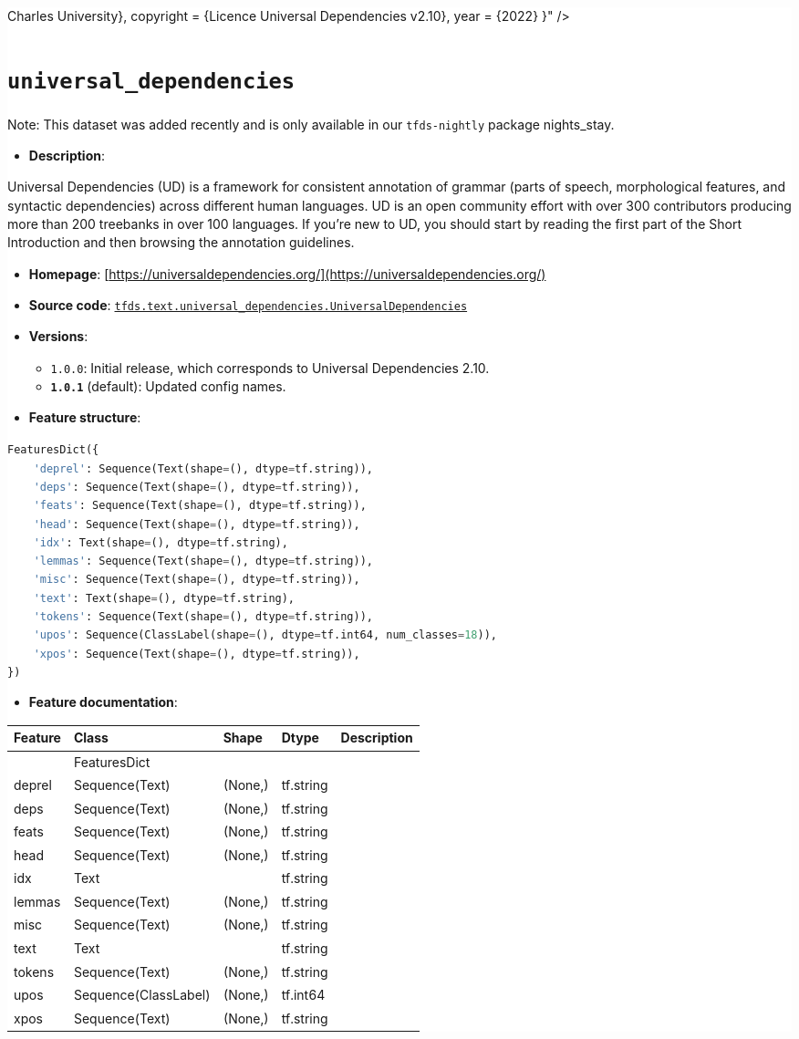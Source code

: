Charles University},&#10; copyright = {Licence Universal Dependencies v2.10},&#10; year = {2022}&#10;}" />
</div>

# `universal_dependencies`


Note: This dataset was added recently and is only available in our
`tfds-nightly` package
<span class="material-icons" title="Available only in the tfds-nightly package">nights_stay</span>.

*   **Description**:

Universal Dependencies (UD) is a framework for consistent annotation of grammar
(parts of speech, morphological features, and syntactic dependencies) across
different human languages. UD is an open community effort with over 300
contributors producing more than 200 treebanks in over 100 languages. If you’re
new to UD, you should start by reading the first part of the Short Introduction
and then browsing the annotation guidelines.

*   **Homepage**:
    [https://universaldependencies.org/](https://universaldependencies.org/)

*   **Source code**:
    [`tfds.text.universal_dependencies.UniversalDependencies`](https://github.com/tensorflow/datasets/tree/master/tensorflow_datasets/text/universal_dependencies/universal_dependencies.py)

*   **Versions**:

    *   `1.0.0`: Initial release, which corresponds to Universal Dependencies
        2.10.
    *   **`1.0.1`** (default): Updated config names.

*   **Feature structure**:

```python
FeaturesDict({
    'deprel': Sequence(Text(shape=(), dtype=tf.string)),
    'deps': Sequence(Text(shape=(), dtype=tf.string)),
    'feats': Sequence(Text(shape=(), dtype=tf.string)),
    'head': Sequence(Text(shape=(), dtype=tf.string)),
    'idx': Text(shape=(), dtype=tf.string),
    'lemmas': Sequence(Text(shape=(), dtype=tf.string)),
    'misc': Sequence(Text(shape=(), dtype=tf.string)),
    'text': Text(shape=(), dtype=tf.string),
    'tokens': Sequence(Text(shape=(), dtype=tf.string)),
    'upos': Sequence(ClassLabel(shape=(), dtype=tf.int64, num_classes=18)),
    'xpos': Sequence(Text(shape=(), dtype=tf.string)),
})
```

*   **Feature documentation**:

Feature | Class                | Shape   | Dtype     | Description
:------ | :------------------- | :------ | :-------- | :----------
        | FeaturesDict         |         |           |
deprel  | Sequence(Text)       | (None,) | tf.string |
deps    | Sequence(Text)       | (None,) | tf.string |
feats   | Sequence(Text)       | (None,) | tf.string |
head    | Sequence(Text)       | (None,) | tf.string |
idx     | Text                 |         | tf.string |
lemmas  | Sequence(Text)       | (None,) | tf.string |
misc    | Sequence(Text)       | (None,) | tf.string |
text    | Text                 |         | tf.string |
tokens  | Sequence(Text)       | (None,) | tf.string |
upos    | Sequence(ClassLabel) | (None,) | tf.int64  |
xpos    | Sequence(Text)       | (None,) | tf.string |
